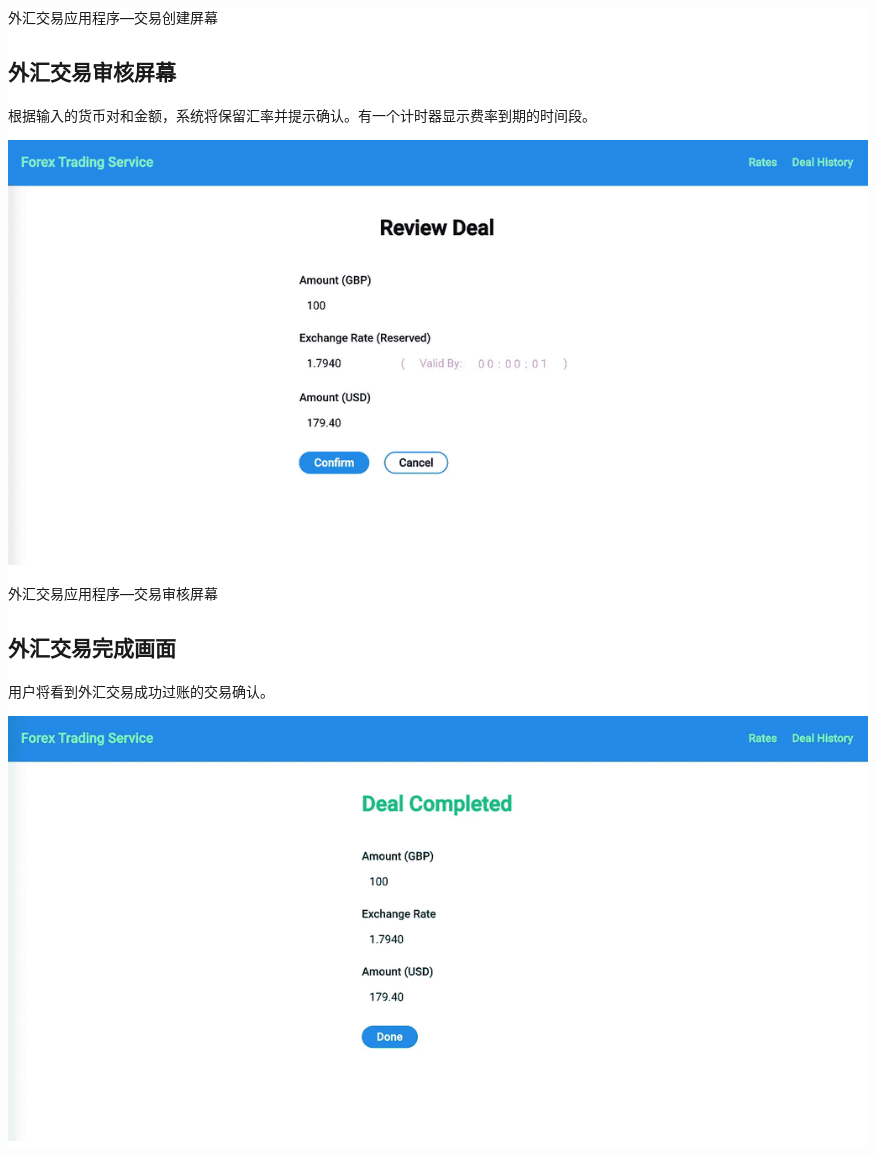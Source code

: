 外汇交易应用程序—交易创建屏幕

## **外汇交易审核屏幕**

根据输入的货币对和金额，系统将保留汇率并提示确认。有一个计时器显示费率到期的时间段。

![](img/95e65cd90d4357b6af76d012c31309ac.png)

外汇交易应用程序—交易审核屏幕

## **外汇交易完成画面**

用户将看到外汇交易成功过账的交易确认。

![](img/bda07dd3b25841bed15f33e79e78043c.png)

